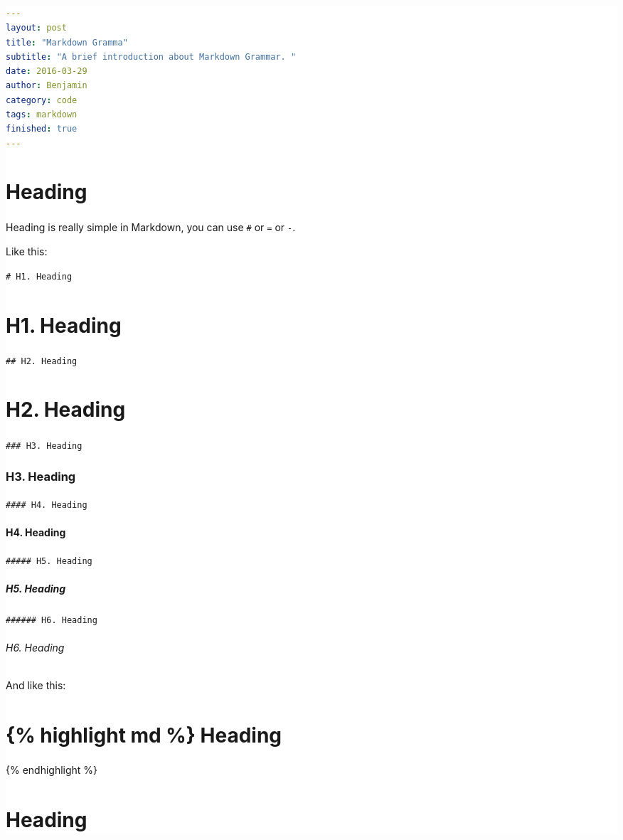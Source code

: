 ```yaml
---
layout: post
title: "Markdown Gramma"
subtitle: "A brief introduction about Markdown Grammar. "
date: 2016-03-29
author: Benjamin
category: code
tags: markdown
finished: true
---
```


# Heading

Heading is really simple in Markdown, you can use `#` or `=` or `-`. 

Like this:

`# H1. Heading`

# H1. Heading

`## H2. Heading`

# H2. Heading

`### H3. Heading`

### H3. Heading

`#### H4. Heading`

#### H4. Heading

`##### H5. Heading`

##### H5. Heading

`###### H6. Heading`

###### H6. Heading

And like this: 

{% highlight md %}
Heading
======
{% endhighlight %}

Heading
======

